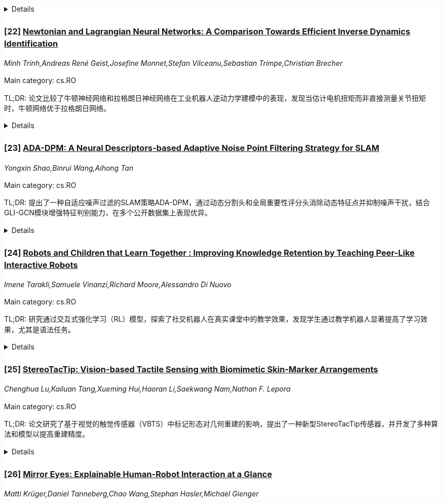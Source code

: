 
<details><summary>Details</summary></details>


### [22] [Newtonian and Lagrangian Neural Networks: A Comparison Towards Efficient Inverse Dynamics Identification](https://arxiv.org/abs/2506.17994)
*Minh Trinh,Andreas René Geist,Josefine Monnet,Stefan Vilceanu,Sebastian Trimpe,Christian Brecher*

Main category: cs.RO

TL;DR: 论文比较了牛顿神经网络和拉格朗日神经网络在工业机器人逆动力学建模中的表现，发现当估计电机扭矩而非直接测量关节扭矩时，牛顿网络优于拉格朗日网络。


<details><summary>Details</summary></details>


### [23] [ADA-DPM: A Neural Descriptors-based Adaptive Noise Point Filtering Strategy for SLAM](https://arxiv.org/abs/2506.18016)
*Yongxin Shao,Binrui Wang,Aihong Tan*

Main category: cs.RO

TL;DR: 提出了一种自适应噪声过滤的SLAM策略ADA-DPM，通过动态分割头和全局重要性评分头消除动态特征点并抑制噪声干扰，结合GLI-GCN模块增强特征判别能力，在多个公开数据集上表现优异。


<details><summary>Details</summary></details>


### [24] [Robots and Children that Learn Together : Improving Knowledge Retention by Teaching Peer-Like Interactive Robots](https://arxiv.org/abs/2506.18365)
*Imene Tarakli,Samuele Vinanzi,Richard Moore,Alessandro Di Nuovo*

Main category: cs.RO

TL;DR: 研究通过交互式强化学习（RL）模型，探索了社交机器人在真实课堂中的教学效果，发现学生通过教学机器人显著提高了学习效果，尤其是语法任务。


<details><summary>Details</summary></details>


### [25] [StereoTacTip: Vision-based Tactile Sensing with Biomimetic Skin-Marker Arrangements](https://arxiv.org/abs/2506.18040)
*Chenghua Lu,Kailuan Tang,Xueming Hui,Haoran Li,Saekwang Nam,Nathan F. Lepora*

Main category: cs.RO

TL;DR: 论文研究了基于视觉的触觉传感器（VBTS）中标记形态对几何重建的影响，提出了一种新型StereoTacTip传感器，并开发了多种算法和模型以提高重建精度。


<details><summary>Details</summary></details>


### [26] [Mirror Eyes: Explainable Human-Robot Interaction at a Glance](https://arxiv.org/abs/2506.18466)
*Matti Krüger,Daniel Tanneberg,Chao Wang,Stephan Hasler,Michael Gienger*
